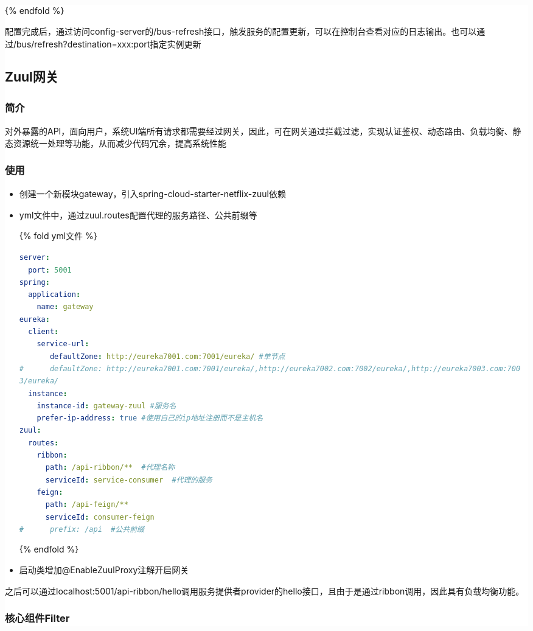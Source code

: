    

   {% endfold %}

配置完成后，通过访问config-server的/bus-refresh接口，触发服务的配置更新，可以在控制台查看对应的日志输出。也可以通过/bus/refresh?destination=xxx:port指定实例更新

## Zuul网关

### 简介

对外暴露的API，面向用户，系统UI端所有请求都需要经过网关，因此，可在网关通过拦截过滤，实现认证鉴权、动态路由、负载均衡、静态资源统一处理等功能，从而减少代码冗余，提高系统性能

### 使用

- 创建一个新模块gateway，引入spring-cloud-starter-netflix-zuul依赖

- yml文件中，通过zuul.routes配置代理的服务路径、公共前缀等

  {% fold yml文件 %}

  ```yaml
  server:
    port: 5001
  spring:
    application:
      name: gateway
  eureka:
    client:
      service-url:
         defaultZone: http://eureka7001.com:7001/eureka/ #单节点
  #      defaultZone: http://eureka7001.com:7001/eureka/,http://eureka7002.com:7002/eureka/,http://eureka7003.com:7003/eureka/
    instance:
      instance-id: gateway-zuul #服务名
      prefer-ip-address: true #使用自己的ip地址注册而不是主机名
  zuul:
    routes:
      ribbon:
        path: /api-ribbon/**  #代理名称
        serviceId: service-consumer  #代理的服务
      feign:
        path: /api-feign/**
        serviceId: consumer-feign
  #      prefix: /api  #公共前缀
  ```

  

  {% endfold %}

- 启动类增加@EnableZuulProxy注解开启网关

之后可以通过localhost:5001/api-ribbon/hello调用服务提供者provider的hello接口，且由于是通过ribbon调用，因此具有负载均衡功能。

### 核心组件Filter
